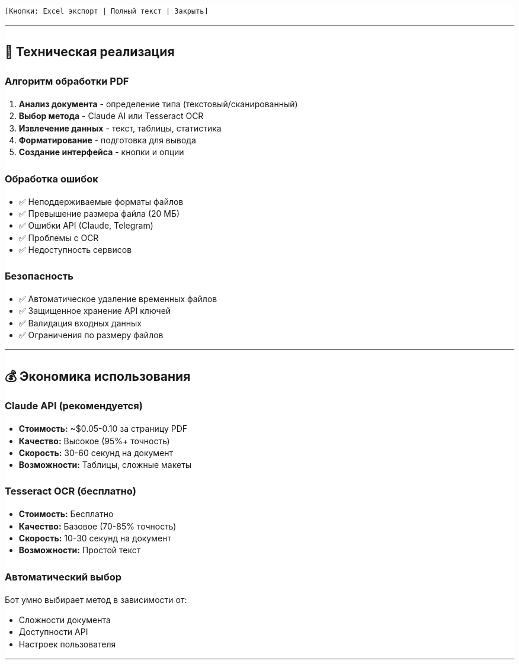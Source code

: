 ```
[Кнопки: Excel экспорт | Полный текст | Закрыть]
```

---

## 🔧 Техническая реализация

### Алгоритм обработки PDF
1. **Анализ документа** - определение типа (текстовый/сканированный)
2. **Выбор метода** - Claude AI или Tesseract OCR
3. **Извлечение данных** - текст, таблицы, статистика
4. **Форматирование** - подготовка для вывода
5. **Создание интерфейса** - кнопки и опции

### Обработка ошибок
- ✅ Неподдерживаемые форматы файлов
- ✅ Превышение размера файла (20 МБ)
- ✅ Ошибки API (Claude, Telegram)
- ✅ Проблемы с OCR
- ✅ Недоступность сервисов

### Безопасность
- ✅ Автоматическое удаление временных файлов
- ✅ Защищенное хранение API ключей
- ✅ Валидация входных данных
- ✅ Ограничения по размеру файлов

---

## 💰 Экономика использования

### Claude API (рекомендуется)
- **Стоимость:** ~$0.05-0.10 за страницу PDF
- **Качество:** Высокое (95%+ точность)
- **Скорость:** 30-60 секунд на документ
- **Возможности:** Таблицы, сложные макеты

### Tesseract OCR (бесплатно)
- **Стоимость:** Бесплатно
- **Качество:** Базовое (70-85% точность)
- **Скорость:** 10-30 секунд на документ
- **Возможности:** Простой текст

### Автоматический выбор
Бот умно выбирает метод в зависимости от:
- Сложности документа
- Доступности API
- Настроек пользователя

---